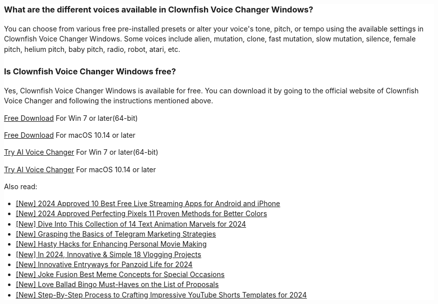 ### What are the different voices available in Clownfish Voice Changer Windows?

You can choose from various free pre-installed presets or alter your voice's tone, pitch, or tempo using the available settings in Clownfish Voice Changer Windows. Some voices include alien, mutation, clone, fast mutation, slow mutation, silence, female pitch, helium pitch, baby pitch, radio, robot, atari, etc.

### Is Clownfish Voice Changer Windows free?

Yes, Clownfish Voice Changer Windows is available for free. You can download it by going to the official website of Clownfish Voice Changer and following the instructions mentioned above.

[Free Download](https://tools.techidaily.com/wondershare/filmora/download/) For Win 7 or later(64-bit)

[Free Download](https://tools.techidaily.com/wondershare/filmora/download/) For macOS 10.14 or later

[Try AI Voice Changer](https://tools.techidaily.com/wondershare/filmora/download/) For Win 7 or later(64-bit)

[Try AI Voice Changer](https://tools.techidaily.com/wondershare/filmora/download/) For macOS 10.14 or later


<ins class="adsbygoogle"
     style="display:block"
     data-ad-format="autorelaxed"
     data-ad-client="ca-pub-7571918770474297"
     data-ad-slot="1223367746"></ins>



<ins class="adsbygoogle"
     style="display:block"
     data-ad-client="ca-pub-7571918770474297"
     data-ad-slot="8358498916"
     data-ad-format="auto"
     data-full-width-responsive="true"></ins>


<span class="atpl-alsoreadstyle">Also read:</span>
<div><ul>
<li><a href="https://article-tips.techidaily.com/new-2024-approved-10-best-free-live-streaming-apps-for-android-and-iphone/"><u>[New] 2024 Approved 10 Best Free Live Streaming Apps for Android and iPhone</u></a></li>
<li><a href="https://article-tips.techidaily.com/new-2024-approved-perfecting-pixels-11-proven-methods-for-better-colors/"><u>[New] 2024 Approved Perfecting Pixels 11 Proven Methods for Better Colors</u></a></li>
<li><a href="https://article-tips.techidaily.com/new-dive-into-this-collection-of-14-text-animation-marvels-for-2024/"><u>[New] Dive Into This Collection of 14 Text Animation Marvels for 2024</u></a></li>
<li><a href="https://article-tips.techidaily.com/new-grasping-the-basics-of-telegram-marketing-strategies/"><u>[New] Grasping the Basics of Telegram Marketing Strategies</u></a></li>
<li><a href="https://article-tips.techidaily.com/new-hasty-hacks-for-enhancing-personal-movie-making/"><u>[New] Hasty Hacks for Enhancing Personal Movie Making</u></a></li>
<li><a href="https://article-tips.techidaily.com/new-in-2024-innovative-and-simple-18-vlogging-projects/"><u>[New] In 2024, Innovative & Simple 18 Vlogging Projects</u></a></li>
<li><a href="https://article-tips.techidaily.com/new-innovative-entryways-for-panzoid-life-for-2024/"><u>[New] Innovative Entryways for Panzoid Life for 2024</u></a></li>
<li><a href="https://article-tips.techidaily.com/new-joke-fusion-best-meme-concepts-for-special-occasions/"><u>[New] Joke Fusion Best Meme Concepts for Special Occasions</u></a></li>
<li><a href="https://extra-approaches.techidaily.com/new-love-ballad-bingo-must-haves-on-the-list-of-proposals/"><u>[New] Love Ballad Bingo Must-Haves on the List of Proposals</u></a></li>
<li><a href="https://youtube-sure.techidaily.com/tep-by-step-process-to-crafting-impressive-youtube-shorts-templates-for-2024/"><u>[New] Step-By-Step Process to Crafting Impressive YouTube Shorts Templates for 2024</u></a></li>